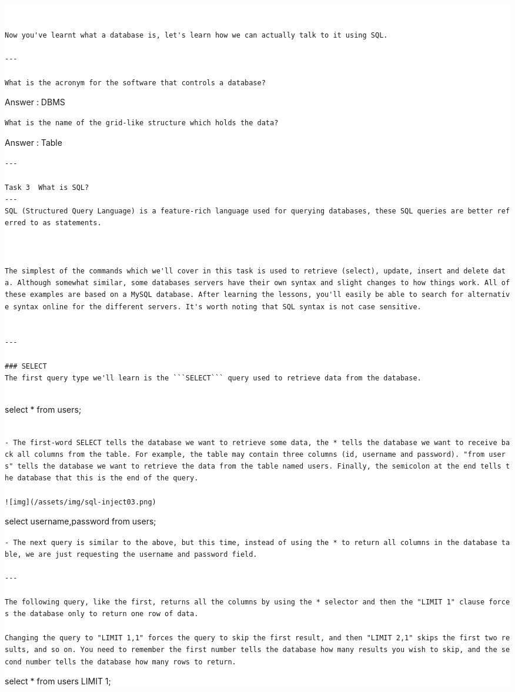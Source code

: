 ```


Now you've learnt what a database is, let's learn how we can actually talk to it using SQL.

---

What is the acronym for the software that controls a database?
```
Answer : DBMS
```
What is the name of the grid-like structure which holds the data?
```
Answer : Table
```
---

Task 3  What is SQL?
---
SQL (Structured Query Language) is a feature-rich language used for querying databases, these SQL queries are better referred to as statements.



The simplest of the commands which we'll cover in this task is used to retrieve (select), update, insert and delete data. Although somewhat similar, some databases servers have their own syntax and slight changes to how things work. All of these examples are based on a MySQL database. After learning the lessons, you'll easily be able to search for alternative syntax online for the different servers. It's worth noting that SQL syntax is not case sensitive.


--- 

### SELECT
The first query type we'll learn is the ```SELECT``` query used to retrieve data from the database. 
 

```
select * from users;
```

- The first-word SELECT tells the database we want to retrieve some data, the * tells the database we want to receive back all columns from the table. For example, the table may contain three columns (id, username and password). "from users" tells the database we want to retrieve the data from the table named users. Finally, the semicolon at the end tells the database that this is the end of the query. 

![img](/assets/img/sql-inject03.png)
```
select username,password from users;
```
- The next query is similar to the above, but this time, instead of using the * to return all columns in the database table, we are just requesting the username and password field.

---

The following query, like the first, returns all the columns by using the * selector and then the "LIMIT 1" clause forces the database only to return one row of data. 

Changing the query to "LIMIT 1,1" forces the query to skip the first result, and then "LIMIT 2,1" skips the first two results, and so on. You need to remember the first number tells the database how many results you wish to skip, and the second number tells the database how many rows to return.

```
select * from users LIMIT 1;